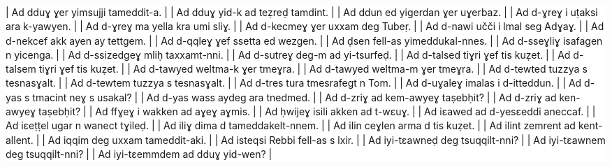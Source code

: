 | Ad dduɣ ɣer yimsujji tameddit-a. |
| Ad dduɣ yid-k ad teẓreḍ tamdint. |
| Ad ddun ed yigerdan ɣer uɣerbaz. |
| Ad d-ɣreɣ i uṭaksi ara k-yawyen. |
| Ad d-ɣreɣ ma yella kra umi sliɣ. |
| Ad d-kecmeɣ ɣer uxxam deg Tubeṛ. |
| Ad d-nawi učči i lmal seg Adɣaɣ. |
| Ad d-nekcef akk ayen ay tettgem. |
| Ad d-qqleɣ ɣef ssetta ed wezgen. |
| Ad ḍsen fell-as yimeddukal-nnes. |
| Ad d-sseɣliɣ isafagen n yicenga. |
| Ad d-ssizedgeɣ mliḥ taxxamt-nni. |
| Ad d-sutreɣ deg-m ad yi-tsurfeḍ. |
| Ad d-talsed tiɣri ɣef tis kuẓet. |
| Ad d-talsem tiɣri ɣef tis kuẓet. |
| Ad d-tawyed weltma-k ɣer tmeɣra. |
| Ad d-tawyed weltma-m ɣer tmeɣra. |
| Ad d-tewted tuzzya s tesnasɣalt. |
| Ad d-tewtem tuzzya s tesnasɣalt. |
| Ad d-tres tura tmesrafegt n Tom. |
| Ad d-uɣaleɣ imalas i d-itteddun. |
| Ad d-yas s tmacint neɣ s usakal? |
| Ad d-yas wass aydeg ara tnedmed. |
| Ad d-zriɣ ad kem-awyeɣ taṣebḥit? |
| Ad d-zriɣ ad ken-awyeɣ taṣebḥit? |
| Ad ffɣeɣ i wakken ad aɣeɣ aɣmis. |
| Ad ḥwijeɣ isili akken ad t-wɛuɣ. |
| Ad iɛawed ad d-yesɛeddi aneccaf. |
| Ad iɛeṭṭel ugar n wanect tɣileḍ. |
| Ad iliɣ dima d tameddakelt-nnem. |
| Ad ilin ceɣlen arma d tis kuẓet. |
| Ad ilint zemrent ad kent-allent. |
| Ad iqqim deg uxxam tameddit-aki. |
| Ad isteqsi Rebbi fell-as s lxir. |
| Ad iyi-tɛawneḍ deg tsuqqilt-nni? |
| Ad iyi-tɛawnem deg tsuqqilt-nni? |
| Ad iyi-tɛemmdem ad dduɣ yid-wen? |